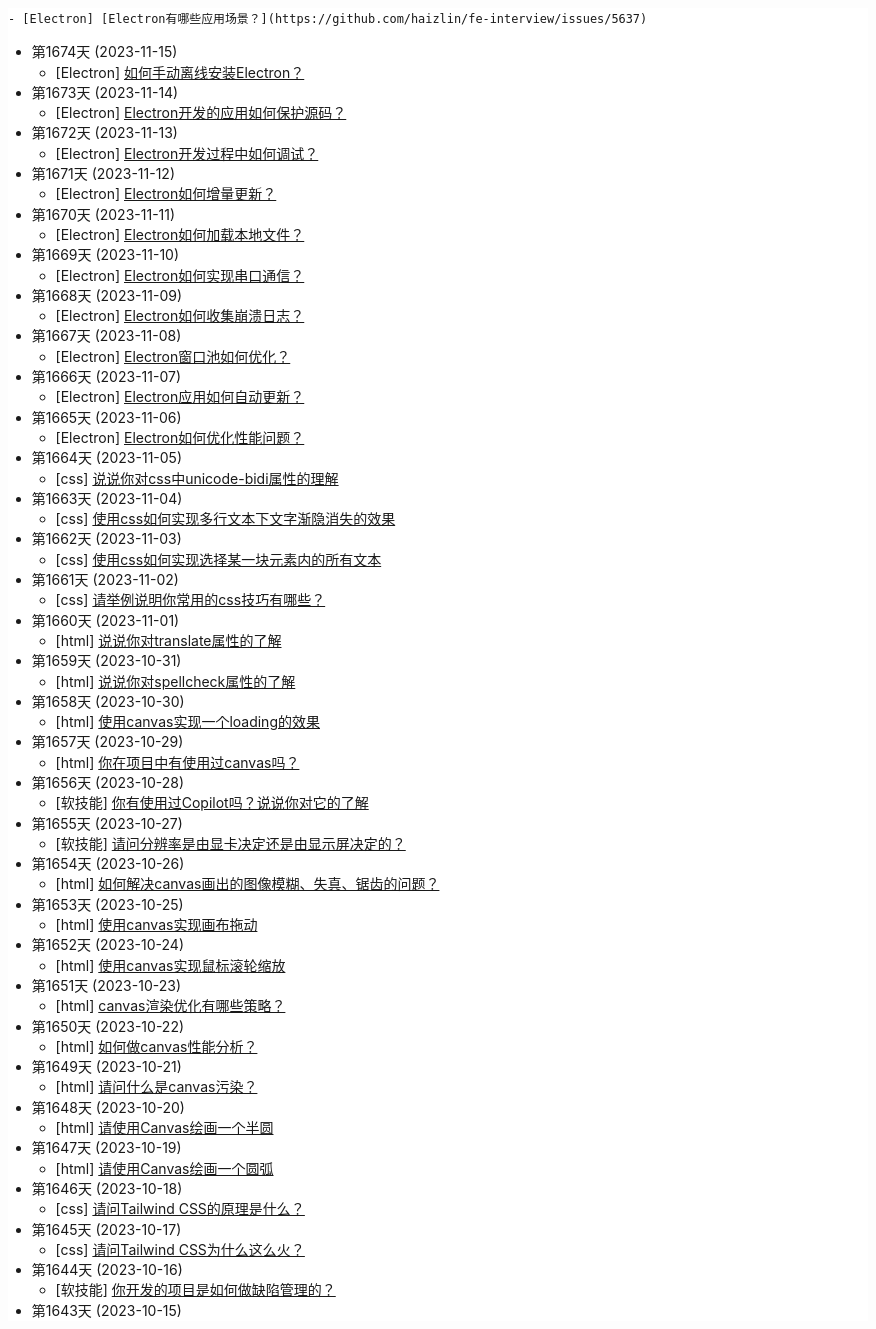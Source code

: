     - [Electron] [Electron有哪些应用场景？](https://github.com/haizlin/fe-interview/issues/5637)
- 第1674天 (2023-11-15)  
    - [Electron] [如何手动离线安装Electron？](https://github.com/haizlin/fe-interview/issues/5636)
- 第1673天 (2023-11-14)  
    - [Electron] [Electron开发的应用如何保护源码？](https://github.com/haizlin/fe-interview/issues/5635)
- 第1672天 (2023-11-13)  
    - [Electron] [Electron开发过程中如何调试？](https://github.com/haizlin/fe-interview/issues/5634)
- 第1671天 (2023-11-12)  
    - [Electron] [Electron如何增量更新？](https://github.com/haizlin/fe-interview/issues/5633)
- 第1670天 (2023-11-11)  
    - [Electron] [Electron如何加载本地文件？](https://github.com/haizlin/fe-interview/issues/5632)
- 第1669天 (2023-11-10)  
    - [Electron] [Electron如何实现串口通信？](https://github.com/haizlin/fe-interview/issues/5631)
- 第1668天 (2023-11-09)  
    - [Electron] [Electron如何收集崩溃日志？](https://github.com/haizlin/fe-interview/issues/5630)
- 第1667天 (2023-11-08)  
    - [Electron] [Electron窗口池如何优化？](https://github.com/haizlin/fe-interview/issues/5629)
- 第1666天 (2023-11-07)  
    - [Electron] [Electron应用如何自动更新？](https://github.com/haizlin/fe-interview/issues/5628)
- 第1665天 (2023-11-06)  
    - [Electron] [Electron如何优化性能问题？](https://github.com/haizlin/fe-interview/issues/5627)
- 第1664天 (2023-11-05)  
    - [css] [说说你对css中unicode-bidi属性的理解](https://github.com/haizlin/fe-interview/issues/5626)
- 第1663天 (2023-11-04)  
    - [css] [使用css如何实现多行文本下文字渐隐消失的效果](https://github.com/haizlin/fe-interview/issues/5625)
- 第1662天 (2023-11-03)  
    - [css] [使用css如何实现选择某一块元素内的所有文本](https://github.com/haizlin/fe-interview/issues/5624)
- 第1661天 (2023-11-02)  
    - [css] [请举例说明你常用的css技巧有哪些？](https://github.com/haizlin/fe-interview/issues/5623)
- 第1660天 (2023-11-01)  
    - [html] [说说你对translate属性的了解](https://github.com/haizlin/fe-interview/issues/5622)
- 第1659天 (2023-10-31)  
    - [html] [说说你对spellcheck属性的了解](https://github.com/haizlin/fe-interview/issues/5621)
- 第1658天 (2023-10-30)  
    - [html] [使用canvas实现一个loading的效果](https://github.com/haizlin/fe-interview/issues/5620)
- 第1657天 (2023-10-29)  
    - [html] [你在项目中有使用过canvas吗？](https://github.com/haizlin/fe-interview/issues/5619)
- 第1656天 (2023-10-28)  
    - [软技能] [你有使用过Copilot吗？说说你对它的了解](https://github.com/haizlin/fe-interview/issues/5618)
- 第1655天 (2023-10-27)  
    - [软技能] [请问分辨率是由显卡决定还是由显示屏决定的？](https://github.com/haizlin/fe-interview/issues/5617)
- 第1654天 (2023-10-26)  
    - [html] [如何解决canvas画出的图像模糊、失真、锯齿的问题？](https://github.com/haizlin/fe-interview/issues/5616)
- 第1653天 (2023-10-25)  
    - [html] [使用canvas实现画布拖动](https://github.com/haizlin/fe-interview/issues/5615)
- 第1652天 (2023-10-24)  
    - [html] [使用canvas实现鼠标滚轮缩放](https://github.com/haizlin/fe-interview/issues/5614)
- 第1651天 (2023-10-23)  
    - [html] [canvas渲染优化有哪些策略？](https://github.com/haizlin/fe-interview/issues/5613)
- 第1650天 (2023-10-22)  
    - [html] [如何做canvas性能分析？](https://github.com/haizlin/fe-interview/issues/5612)
- 第1649天 (2023-10-21)  
    - [html] [请问什么是canvas污染？](https://github.com/haizlin/fe-interview/issues/5611)
- 第1648天 (2023-10-20)  
    - [html] [请使用Canvas绘画一个半圆](https://github.com/haizlin/fe-interview/issues/5610)
- 第1647天 (2023-10-19)  
    - [html] [请使用Canvas绘画一个圆弧](https://github.com/haizlin/fe-interview/issues/5609)
- 第1646天 (2023-10-18)  
    - [css] [请问Tailwind CSS的原理是什么？](https://github.com/haizlin/fe-interview/issues/5608)
- 第1645天 (2023-10-17)  
    - [css] [请问Tailwind CSS为什么这么火？](https://github.com/haizlin/fe-interview/issues/5607)
- 第1644天 (2023-10-16)  
    - [软技能] [你开发的项目是如何做缺陷管理的？](https://github.com/haizlin/fe-interview/issues/5606)
- 第1643天 (2023-10-15)  